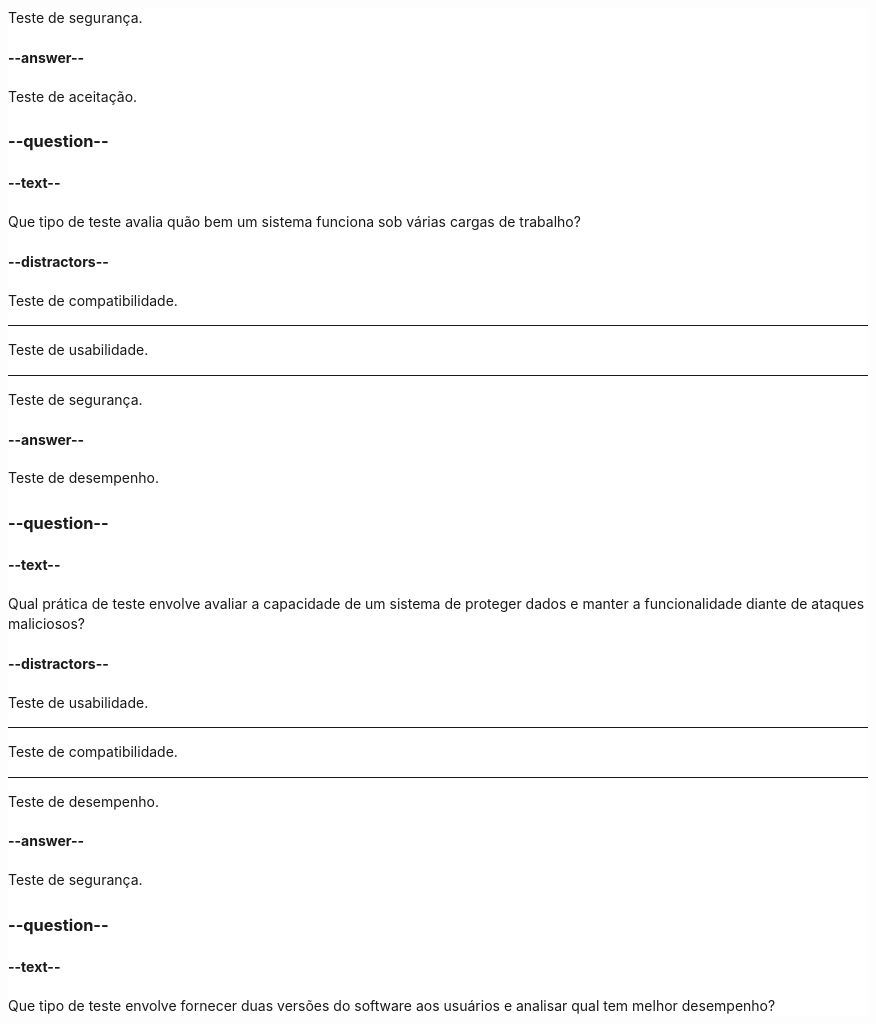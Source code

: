 
Teste de segurança.

#### --answer--

Teste de aceitação.

### --question--

#### --text--

Que tipo de teste avalia quão bem um sistema funciona sob várias cargas de trabalho?

#### --distractors--

Teste de compatibilidade.

---

Teste de usabilidade.

---

Teste de segurança.

#### --answer--

Teste de desempenho.

### --question--

#### --text--

Qual prática de teste envolve avaliar a capacidade de um sistema de proteger dados e manter a funcionalidade diante de ataques maliciosos?

#### --distractors--

Teste de usabilidade.

---

Teste de compatibilidade.

---

Teste de desempenho.

#### --answer--

Teste de segurança.

### --question--

#### --text--

Que tipo de teste envolve fornecer duas versões do software aos usuários e analisar qual tem melhor desempenho?
